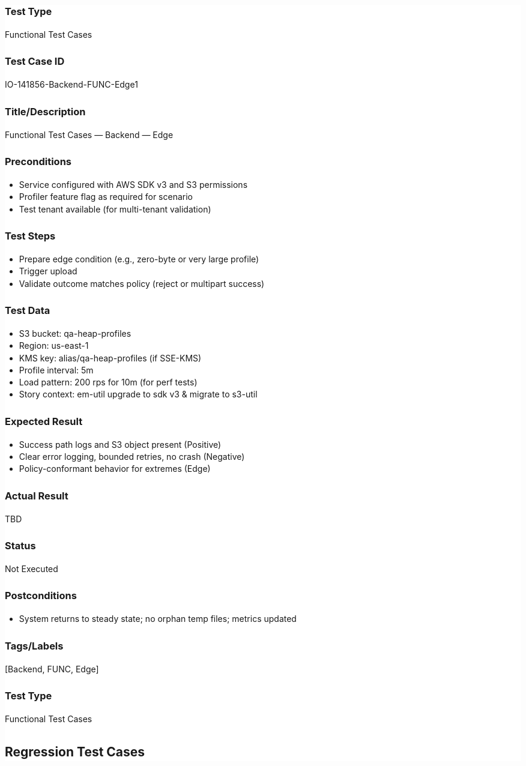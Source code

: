 ### Test Type
Functional Test Cases

### Test Case ID
IO-141856-Backend-FUNC-Edge1

### Title/Description
Functional Test Cases — Backend — Edge

### Preconditions
- Service configured with AWS SDK v3 and S3 permissions
- Profiler feature flag as required for scenario
- Test tenant available (for multi-tenant validation)

### Test Steps
- Prepare edge condition (e.g., zero-byte or very large profile)
- Trigger upload
- Validate outcome matches policy (reject or multipart success)

### Test Data
- S3 bucket: qa-heap-profiles
- Region: us-east-1
- KMS key: alias/qa-heap-profiles (if SSE-KMS)
- Profile interval: 5m
- Load pattern: 200 rps for 10m (for perf tests)
- Story context: em-util upgrade to sdk v3 & migrate to s3-util

### Expected Result
- Success path logs and S3 object present (Positive)
- Clear error logging, bounded retries, no crash (Negative)
- Policy-conformant behavior for extremes (Edge)

### Actual Result
TBD

### Status
Not Executed

### Postconditions
- System returns to steady state; no orphan temp files; metrics updated

### Tags/Labels
[Backend, FUNC, Edge]

### Test Type
Functional Test Cases

## Regression Test Cases
